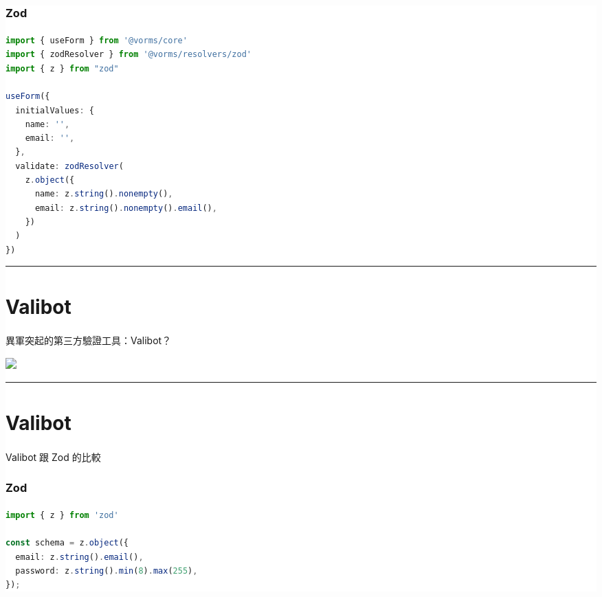 <div>

### Zod

```ts
import { useForm } from '@vorms/core'
import { zodResolver } from '@vorms/resolvers/zod'
import { z } from "zod"

useForm({
  initialValues: {
    name: '',
    email: '',
  },
  validate: zodResolver(
    z.object({
      name: z.string().nonempty(),
      email: z.string().nonempty().email(),
    })
  )
})
```

</div>

</div>



---

# Valibot
異軍突起的第三方驗證工具：Valibot？

<img src="https://cdn.builder.io/api/v1/image/assets%2FYJIGb4i01jvw0SRdL5Bt%2F5a1666cd8979452baaff6612185ed894?format=webp&width=2000" class="w-3/4 mx-auto mt-10">

---

# Valibot
Valibot 跟 Zod 的比較

<div class="grid grid-cols-2 gap-2">

<div>

### Zod

```ts
import { z } from 'zod'

const schema = z.object({
  email: z.string().email(),
  password: z.string().min(8).max(255),
});
```

